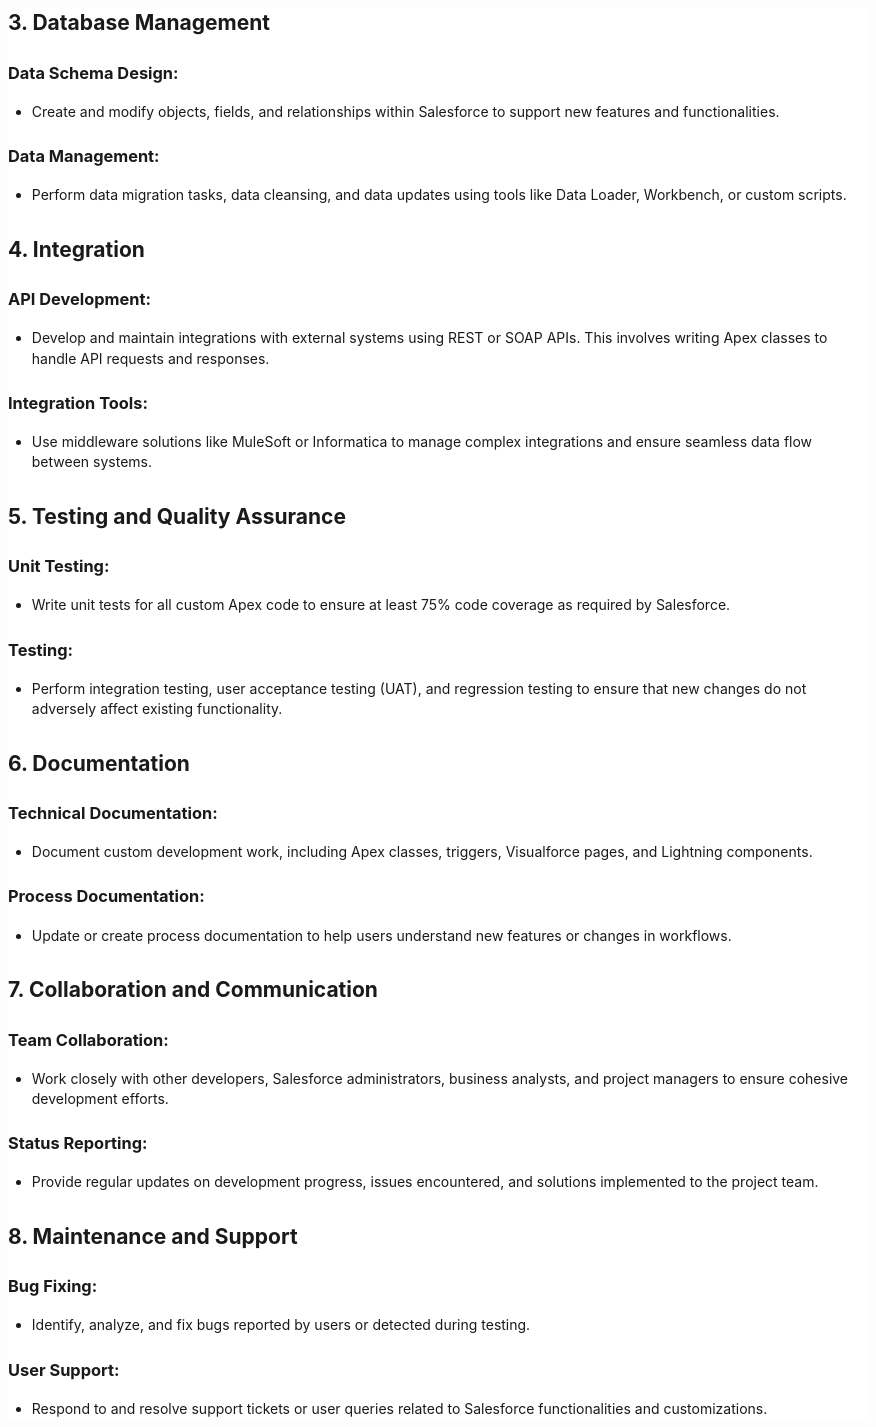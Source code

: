 ## 3. Database Management
### Data Schema Design: 
  - Create and modify objects, fields, and relationships within Salesforce to support new features and functionalities.
### Data Management: 
  - Perform data migration tasks, data cleansing, and data updates using tools like Data Loader, Workbench, or custom scripts.

## 4. Integration
### API Development: 
  - Develop and maintain integrations with external systems using REST or SOAP APIs. This involves writing Apex classes to handle API requests and responses.
### Integration Tools: 
  - Use middleware solutions like MuleSoft or Informatica to manage complex integrations and ensure seamless data flow between systems.

## 5. Testing and Quality Assurance
### Unit Testing: 
  - Write unit tests for all custom Apex code to ensure at least 75% code coverage as required by Salesforce.
### Testing: 
  - Perform integration testing, user acceptance testing (UAT), and regression testing to ensure that new changes do not adversely affect existing functionality.

## 6. Documentation
### Technical Documentation: 
  - Document custom development work, including Apex classes, triggers, Visualforce pages, and Lightning components.
### Process Documentation: 
  - Update or create process documentation to help users understand new features or changes in workflows.

## 7. Collaboration and Communication
### Team Collaboration: 
  - Work closely with other developers, Salesforce administrators, business analysts, and project managers to ensure cohesive development efforts.
### Status Reporting: 
  - Provide regular updates on development progress, issues encountered, and solutions implemented to the project team.

## 8. Maintenance and Support
### Bug Fixing: 
  - Identify, analyze, and fix bugs reported by users or detected during testing.
### User Support: 
  - Respond to and resolve support tickets or user queries related to Salesforce functionalities and customizations.
